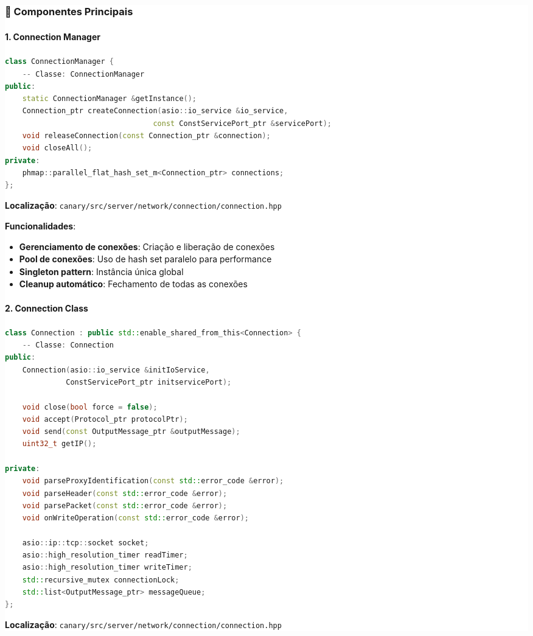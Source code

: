 ### **🔧 Componentes Principais**

#### **1. Connection Manager**
```cpp
class ConnectionManager {
    -- Classe: ConnectionManager
public:
    static ConnectionManager &getInstance();
    Connection_ptr createConnection(asio::io_service &io_service, 
                                  const ConstServicePort_ptr &servicePort);
    void releaseConnection(const Connection_ptr &connection);
    void closeAll();
private:
    phmap::parallel_flat_hash_set_m<Connection_ptr> connections;
};
```

**Localização**: `canary/src/server/network/connection/connection.hpp`

**Funcionalidades**:
- **Gerenciamento de conexões**: Criação e liberação de conexões
- **Pool de conexões**: Uso de hash set paralelo para performance
- **Singleton pattern**: Instância única global
- **Cleanup automático**: Fechamento de todas as conexões

#### **2. Connection Class**
```cpp
class Connection : public std::enable_shared_from_this<Connection> {
    -- Classe: Connection
public:
    Connection(asio::io_service &initIoService, 
              ConstServicePort_ptr initservicePort);
    
    void close(bool force = false);
    void accept(Protocol_ptr protocolPtr);
    void send(const OutputMessage_ptr &outputMessage);
    uint32_t getIP();
    
private:
    void parseProxyIdentification(const std::error_code &error);
    void parseHeader(const std::error_code &error);
    void parsePacket(const std::error_code &error);
    void onWriteOperation(const std::error_code &error);
    
    asio::ip::tcp::socket socket;
    asio::high_resolution_timer readTimer;
    asio::high_resolution_timer writeTimer;
    std::recursive_mutex connectionLock;
    std::list<OutputMessage_ptr> messageQueue;
};
```

**Localização**: `canary/src/server/network/connection/connection.hpp`
